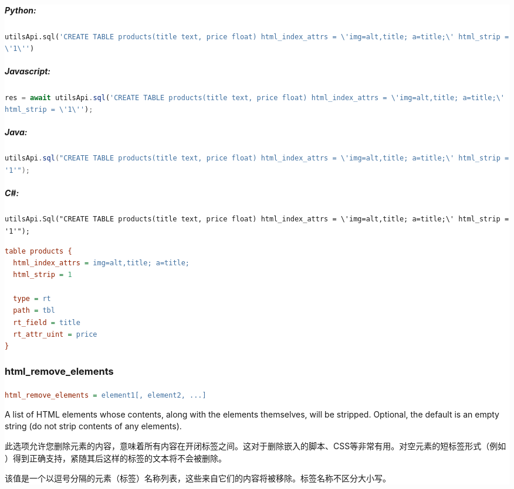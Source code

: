 ##### Python:



```python
utilsApi.sql('CREATE TABLE products(title text, price float) html_index_attrs = \'img=alt,title; a=title;\' html_strip = \'1\'')
```

##### Javascript:



```javascript
res = await utilsApi.sql('CREATE TABLE products(title text, price float) html_index_attrs = \'img=alt,title; a=title;\' html_strip = \'1\'');
```


##### Java:

```java
utilsApi.sql("CREATE TABLE products(title text, price float) html_index_attrs = \'img=alt,title; a=title;\' html_strip = '1'");
```


##### C#:

```clike
utilsApi.Sql("CREATE TABLE products(title text, price float) html_index_attrs = \'img=alt,title; a=title;\' html_strip = '1'");
```



```ini
table products {
  html_index_attrs = img=alt,title; a=title;
  html_strip = 1
  
  type = rt
  path = tbl
  rt_field = title
  rt_attr_uint = price
}
```


### html_remove_elements



```ini
html_remove_elements = element1[, element2, ...]
```
A list of HTML elements whose contents, along with the elements themselves, will be stripped. Optional, the default is an empty string (do not strip contents of any elements).

此选项允许您删除元素的内容，意味着所有内容在开闭标签之间。这对于删除嵌入的脚本、CSS等非常有用。对空元素的短标签形式（例如 <br/>）得到正确支持，紧随其后这样的标签的文本将不会被删除。

该值是一个以逗号分隔的元素（标签）名称列表，这些来自它们的内容将被移除。标签名称不区分大小写。
